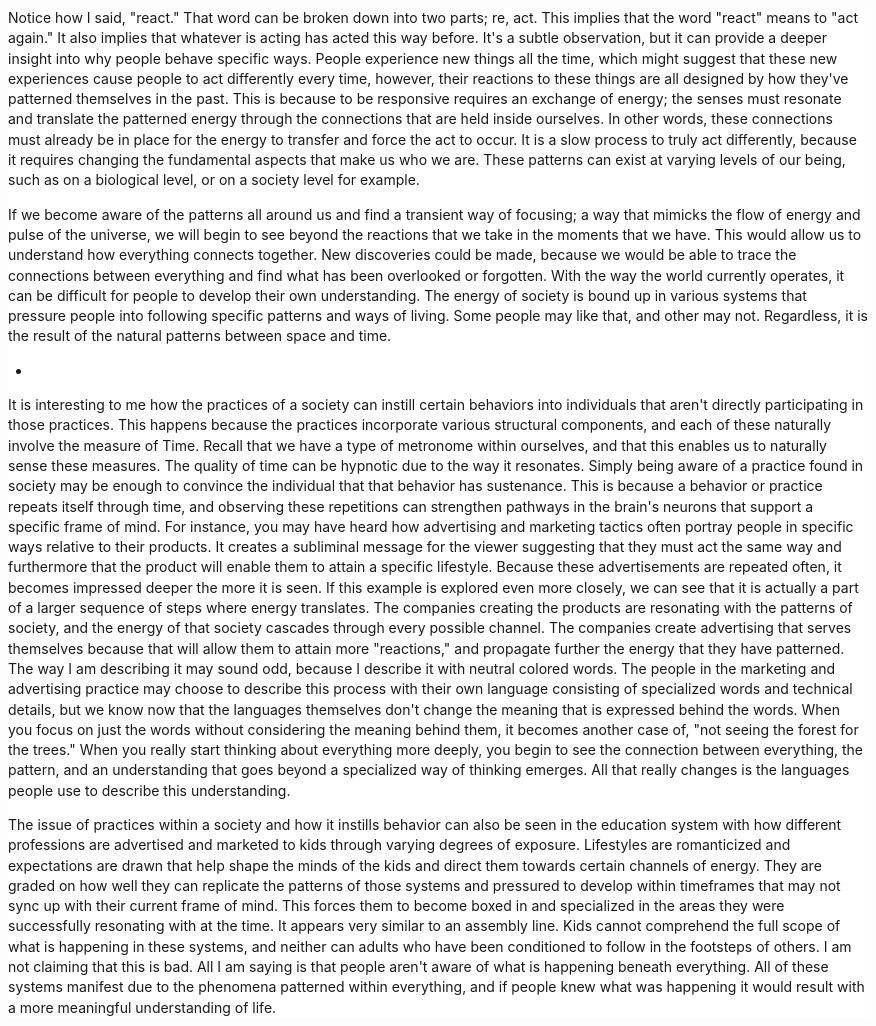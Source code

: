 Notice how I said, "react." That word can be broken down into two parts; re, act. This implies that the word "react" means to "act again." It also implies that whatever is acting has acted this way before. It's a subtle observation, but it can provide a deeper insight into why people behave specific ways. People experience new things all the time, which might suggest that these new experiences cause people to act differently every time, however, their reactions to these things are all designed by how they've patterned themselves in the past. This is because to be responsive requires an exchange of energy; the senses must resonate and translate the patterned energy through the connections that are held inside ourselves. In other words, these connections must already be in place for the energy to transfer and force the act to occur. It is a slow process to truly act differently, because it requires changing the fundamental aspects that make us who we are. These patterns can exist at varying levels of our being, such as on a biological level, or on a society level for example.

If we become aware of the patterns all around us and find a transient way of focusing; a way that mimicks the flow of energy and pulse of the universe, we will begin to see beyond the reactions that we take in the moments that we have. This would allow us to understand how everything connects together. New discoveries could be made, because we would be able to trace the connections between everything and find what has been overlooked or forgotten. With the way the world currently operates, it can be difficult for people to develop their own understanding. The energy of society is bound up in various systems that pressure people into following specific patterns and ways of living. Some people may like that, and other may not. Regardless, it is the result of the natural patterns between space and time.

+

It is interesting to me how the practices of a society can instill certain behaviors into individuals that aren't directly participating in those practices. This happens because the practices incorporate various structural components, and each of these naturally involve the measure of Time. Recall that we have a type of metronome within ourselves, and that this enables us to naturally sense these measures. The quality of time can be hypnotic due to the way it resonates. Simply being aware of a practice found in society may be enough to  convince the individual that that behavior has sustenance. This is because a behavior or practice repeats itself through time, and observing these repetitions can strengthen pathways in the brain's neurons that support a specific frame of mind. For instance, you may have heard how advertising and marketing tactics often portray people in specific ways relative to their products. It creates a subliminal message for the viewer suggesting that they must act the same way and furthermore that the product will enable them to attain a specific lifestyle. Because these advertisements are repeated often, it becomes impressed deeper the more it is seen. If this example is explored even more closely, we can see that it is actually a part of a larger sequence of steps where energy translates. The companies creating the products are resonating with the patterns of society, and the energy of that society cascades through every possible channel. The companies create advertising that serves themselves because that will allow them to attain more "reactions," and propagate further the energy that they have patterned. The way I am describing it may sound odd, because I describe it with neutral colored words. The people in the marketing and advertising practice may choose to describe this process with their own language consisting of specialized words and technical details, but we know now that the languages themselves don't change the meaning that is expressed behind the words. When you focus on just the words without considering the meaning behind them, it becomes another case of, "not seeing the forest for the trees." When you really start thinking about everything more deeply, you begin to see the connection between everything, the pattern, and an understanding that goes beyond a specialized way of thinking emerges. All that really changes is the languages people use to describe this understanding.

The issue of practices within a society and how it instills behavior can also be seen in the education system with how different professions are advertised and marketed to kids through varying degrees of exposure. Lifestyles are romanticized and expectations are drawn that help shape the minds of the kids and direct them towards certain channels of energy. They are graded on how well they can replicate the patterns of those systems and pressured to develop within timeframes that may not sync up with their current frame of mind. This forces them to become boxed in and specialized in the areas they were successfully resonating with at the time. It appears very similar to an assembly line. Kids cannot comprehend the full scope of what is happening in these systems, and neither can adults who have been conditioned to follow in the footsteps of others. I am not claiming that this is bad. All I am saying is that people aren't aware of what is happening beneath everything. All of these systems manifest due to the phenomena patterned within everything, and if people knew what was happening it would result with a more meaningful understanding of life.
